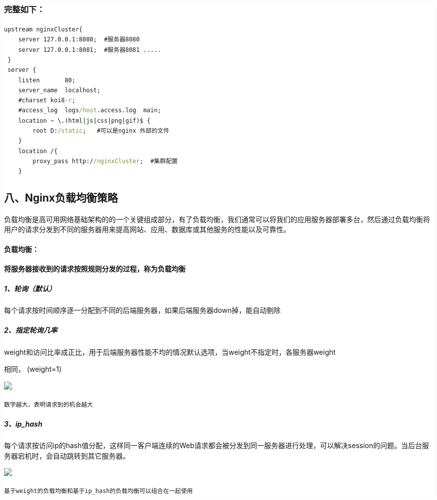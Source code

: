 

### 完整如下：

```bat
upstream nginxCluster{
	server 127.0.0.1:8080;  #服务器8080
	server 127.0.0.1:8081;  #服务器8081 .....
 }
 server {
 	listen       80;
 	server_name  localhost;
	#charset koi8-r;
	#access_log  logs/host.access.log  main;
	location ~ \.(html|js|css|png|gif)$ {  
	    root D:/static;   #可以是nginx 外部的文件
	}
	location /{  
	    proxy_pass http://nginxCluster;  #集群配置
	} 
```

## 八、Nginx负载均衡策略

负载均衡是高可用网络基础架构的的一个关键组成部分，有了负载均衡，我们通常可以将我们的应用服务器部署多台，然后通过负载均衡将用户的请求分发到不同的服务器用来提高网站、应用、数据库或其他服务的性能以及可靠性。



#### **负载均衡：**

**将服务器接收到的请求按照规则分发的过程，称为负载均衡**

##### 1、轮询（默认）

 每个请求按时间顺序逐一分配到不同的后端服务器，如果后端服务器down掉，能自动剔除

##### 2、指定轮询几率

weight和访问比率成正比，用于后端服务器性能不均的情况默认选项，当weight不指定时，各服务器weight

相同， (weight=1)

![](http://m.qpic.cn/psb?/V13x1ZYF1dFQtq/0zedfwdqA.ORytMl.yWI7UsbRYtXiEm1BlAhDaW64YA!/b/dMMAAAAAAAAA&bo=XAKVAAAAAAADB.k!&rf=viewer_4)

```
数字越大，表明请求到的机会越大
```

##### 3、ip_hash

每个请求按访问ip的hash值分配，这样同一客户端连续的Web请求都会被分发到同一服务器进行处理，可以解决session的问题。当后台服务器宕机时，会自动跳转到其它服务器。

![](http://m.qpic.cn/psb?/V13x1ZYF1dFQtq/ANZGAfIzpRCMeg45VtCatf5dbgzBQp*slZQzIbFmyZo!/b/dFQBAAAAAAAA&bo=3wGoAAAAAAADF0Q!&rf=viewer_4)

```
基于weight的负载均衡和基于ip_hash的负载均衡可以组合在一起使用
```

